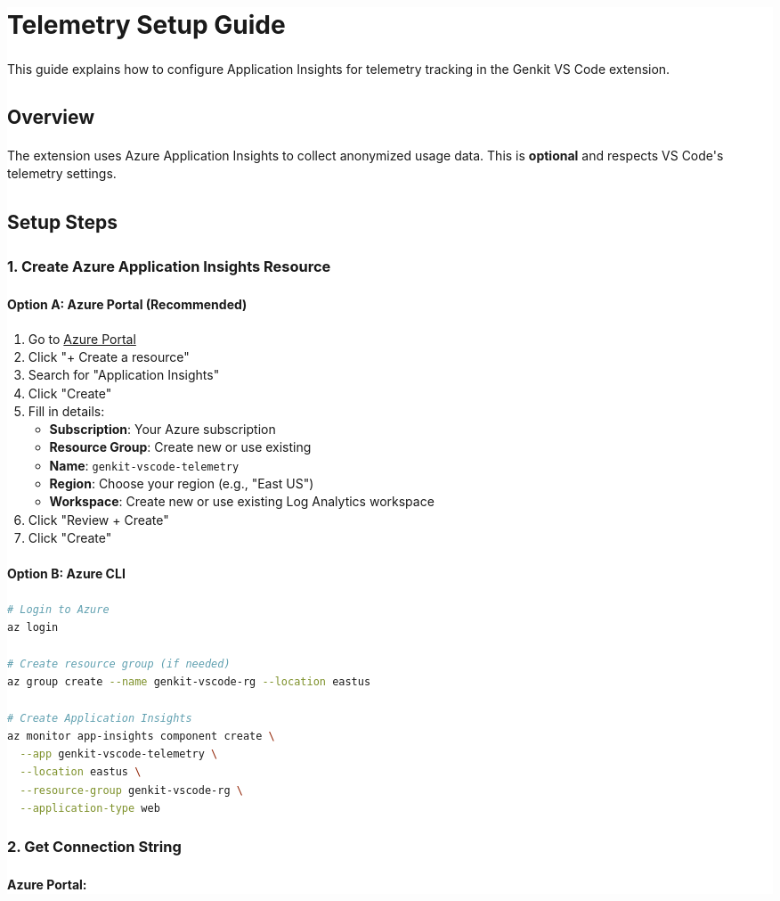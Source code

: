 # Telemetry Setup Guide

This guide explains how to configure Application Insights for telemetry tracking in the Genkit VS Code extension.

## Overview

The extension uses Azure Application Insights to collect anonymized usage data. This is **optional** and respects VS Code's telemetry settings.

## Setup Steps

### 1. Create Azure Application Insights Resource

#### Option A: Azure Portal (Recommended)

1. Go to [Azure Portal](https://portal.azure.com)
2. Click "+ Create a resource"
3. Search for "Application Insights"
4. Click "Create"
5. Fill in details:
   - **Subscription**: Your Azure subscription
   - **Resource Group**: Create new or use existing
   - **Name**: `genkit-vscode-telemetry`
   - **Region**: Choose your region (e.g., "East US")
   - **Workspace**: Create new or use existing Log Analytics workspace
6. Click "Review + Create"
7. Click "Create"

#### Option B: Azure CLI

```bash
# Login to Azure
az login

# Create resource group (if needed)
az group create --name genkit-vscode-rg --location eastus

# Create Application Insights
az monitor app-insights component create \
  --app genkit-vscode-telemetry \
  --location eastus \
  --resource-group genkit-vscode-rg \
  --application-type web
```

### 2. Get Connection String

#### Azure Portal:
